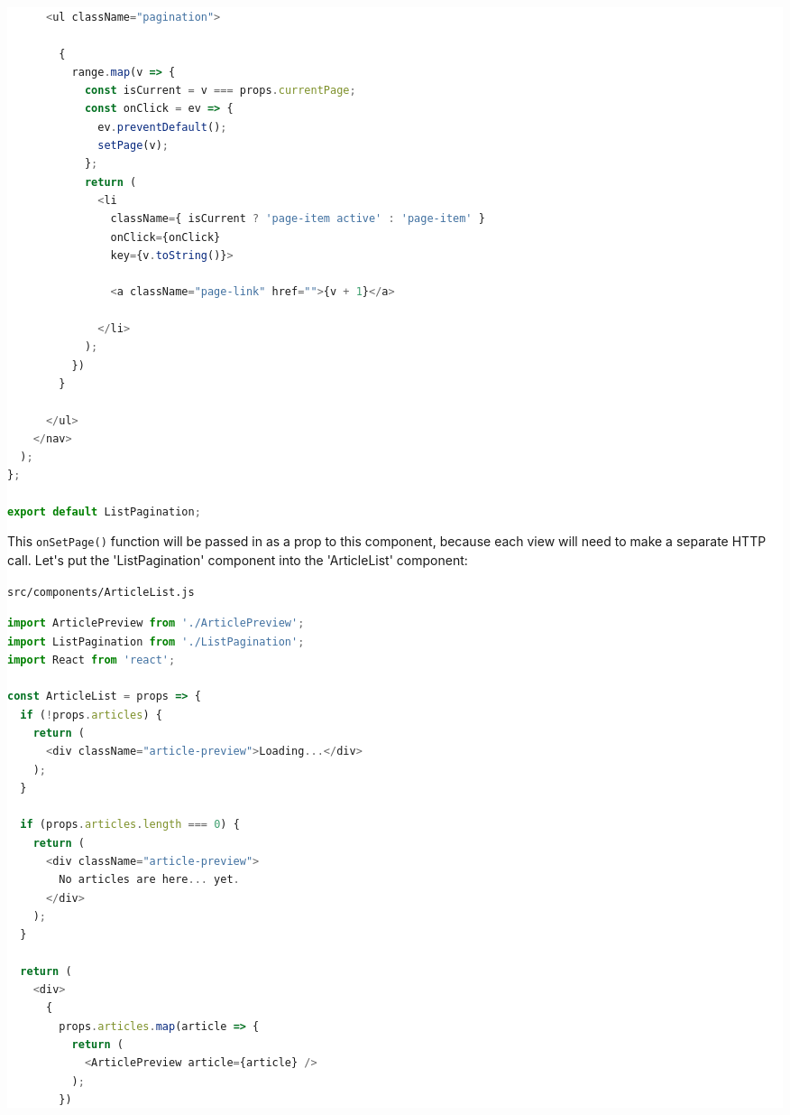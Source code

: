```javascript
      <ul className="pagination">

        {
          range.map(v => {
            const isCurrent = v === props.currentPage;
            const onClick = ev => {
              ev.preventDefault();
              setPage(v);
            };
            return (
              <li
                className={ isCurrent ? 'page-item active' : 'page-item' }
                onClick={onClick}
                key={v.toString()}>

                <a className="page-link" href="">{v + 1}</a>

              </li>
            );
          })
        }

      </ul>
    </nav>
  );
};

export default ListPagination;
```

This `onSetPage()` function will be passed in as a prop to this component,
because each view will need to make a separate HTTP call. Let's put the
'ListPagination' component into the 'ArticleList' component:

`src/components/ArticleList.js`

```javascript
import ArticlePreview from './ArticlePreview';
import ListPagination from './ListPagination';
import React from 'react';

const ArticleList = props => {
  if (!props.articles) {
    return (
      <div className="article-preview">Loading...</div>
    );
  }

  if (props.articles.length === 0) {
    return (
      <div className="article-preview">
        No articles are here... yet.
      </div>
    );
  }

  return (
    <div>
      {
        props.articles.map(article => {
          return (
            <ArticlePreview article={article} />
          );
        })
```